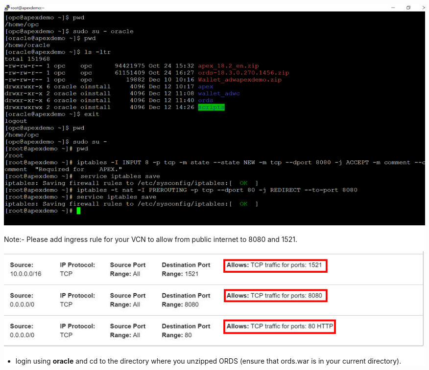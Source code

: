   ![](./images/ords2.png)

Note:- Please add ingress rule for your VCN to allow from public internet to 8080 and 1521.

   ![](./images/ords9.png)

- login using **oracle** and cd to the directory where you unzipped ORDS (ensure that ords.war is in your current directory).

